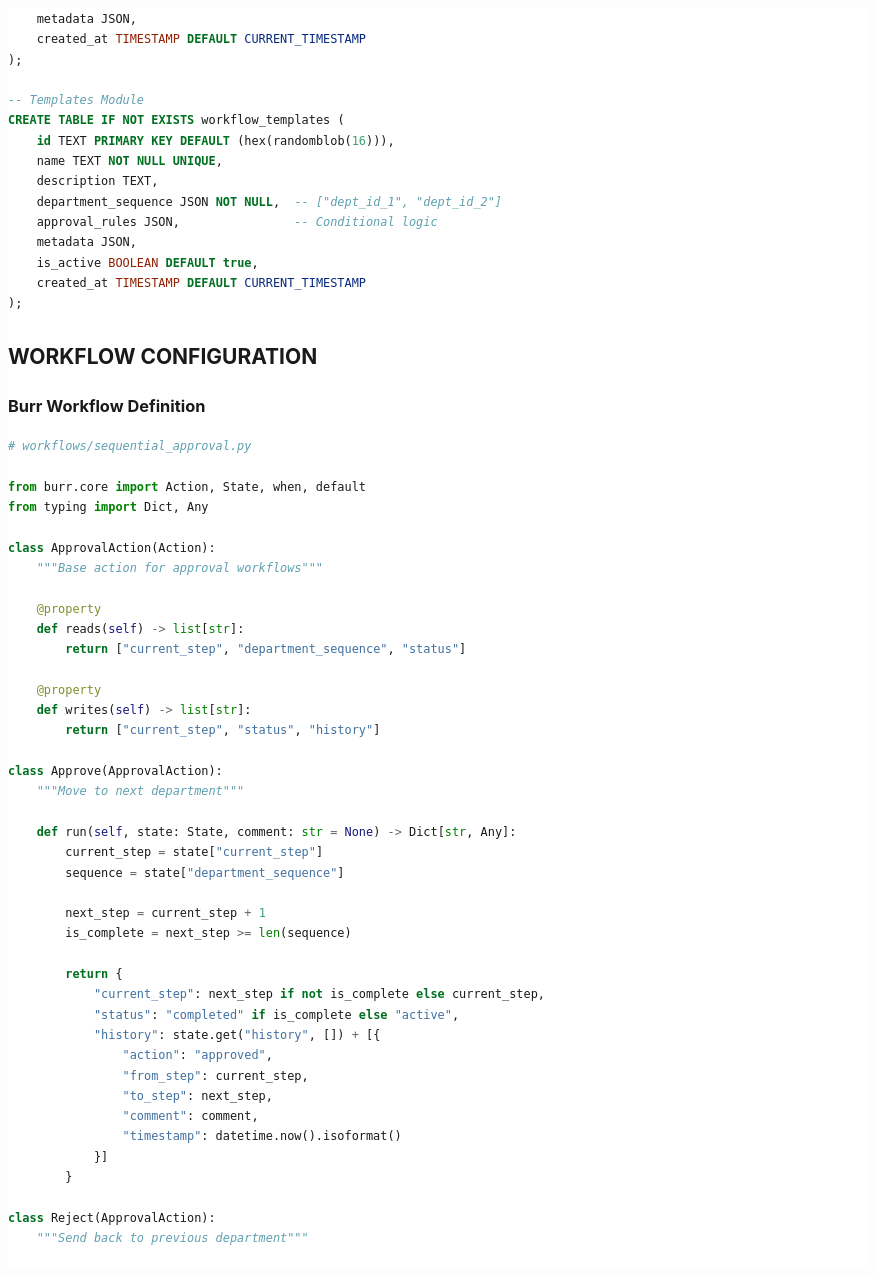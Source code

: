 ```sql
    metadata JSON,
    created_at TIMESTAMP DEFAULT CURRENT_TIMESTAMP
);

-- Templates Module
CREATE TABLE IF NOT EXISTS workflow_templates (
    id TEXT PRIMARY KEY DEFAULT (hex(randomblob(16))),
    name TEXT NOT NULL UNIQUE,
    description TEXT,
    department_sequence JSON NOT NULL,  -- ["dept_id_1", "dept_id_2"]
    approval_rules JSON,                -- Conditional logic
    metadata JSON,
    is_active BOOLEAN DEFAULT true,
    created_at TIMESTAMP DEFAULT CURRENT_TIMESTAMP
);
```

## WORKFLOW CONFIGURATION

### Burr Workflow Definition

```python
# workflows/sequential_approval.py

from burr.core import Action, State, when, default
from typing import Dict, Any

class ApprovalAction(Action):
    """Base action for approval workflows"""
    
    @property
    def reads(self) -> list[str]:
        return ["current_step", "department_sequence", "status"]
    
    @property
    def writes(self) -> list[str]:
        return ["current_step", "status", "history"]

class Approve(ApprovalAction):
    """Move to next department"""
    
    def run(self, state: State, comment: str = None) -> Dict[str, Any]:
        current_step = state["current_step"]
        sequence = state["department_sequence"]
        
        next_step = current_step + 1
        is_complete = next_step >= len(sequence)
        
        return {
            "current_step": next_step if not is_complete else current_step,
            "status": "completed" if is_complete else "active",
            "history": state.get("history", []) + [{
                "action": "approved",
                "from_step": current_step,
                "to_step": next_step,
                "comment": comment,
                "timestamp": datetime.now().isoformat()
            }]
        }

class Reject(ApprovalAction):
    """Send back to previous department"""
    
```